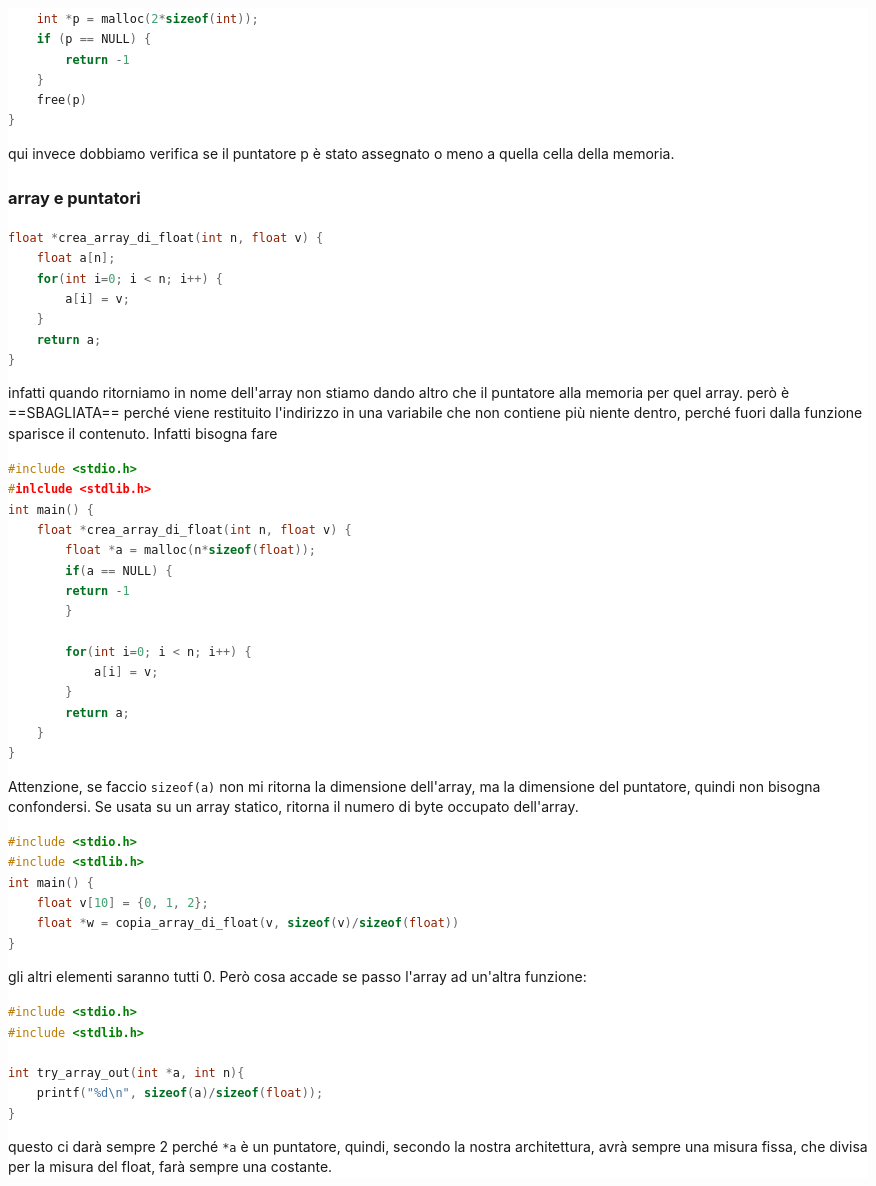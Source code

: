 ```C
	int *p = malloc(2*sizeof(int));
	if (p == NULL) {
		return -1
	}
	free(p)
}
```
qui invece dobbiamo verifica se il puntatore p è stato assegnato o meno a quella cella della memoria.
### array e puntatori
```C
float *crea_array_di_float(int n, float v) {
	float a[n];
	for(int i=0; i < n; i++) {
		a[i] = v;
	}
	return a;
}
```
infatti quando ritorniamo in nome dell'array non stiamo dando altro che il puntatore alla memoria per quel array.
però è ==SBAGLIATA== perché viene restituito l'indirizzo in una variabile che non contiene più niente dentro, perché fuori dalla funzione sparisce il contenuto. Infatti bisogna fare
```C
#include <stdio.h>
#inlclude <stdlib.h>
int main() {
	float *crea_array_di_float(int n, float v) {
		float *a = malloc(n*sizeof(float));
		if(a == NULL) {
		return -1
		}
		
		for(int i=0; i < n; i++) {
			a[i] = v;
		}
		return a;
	}
}
```
Attenzione, se faccio `sizeof(a)` non mi ritorna la dimensione dell'array, ma la dimensione del puntatore, quindi non bisogna confondersi. Se usata su un array statico, ritorna il numero di byte occupato dell'array.

```C
#include <stdio.h>
#include <stdlib.h>
int main() {
	float v[10] = {0, 1, 2};
	float *w = copia_array_di_float(v, sizeof(v)/sizeof(float))
}
```
gli altri elementi saranno tutti 0. Però cosa accade se passo l'array ad un'altra funzione:
```C
#include <stdio.h>
#include <stdlib.h>

int try_array_out(int *a, int n){
	printf("%d\n", sizeof(a)/sizeof(float));
}
```
questo ci darà sempre 2 perché `*a` è un puntatore, quindi, secondo la nostra architettura, avrà sempre una misura fissa, che divisa per la misura del float, farà sempre una costante.